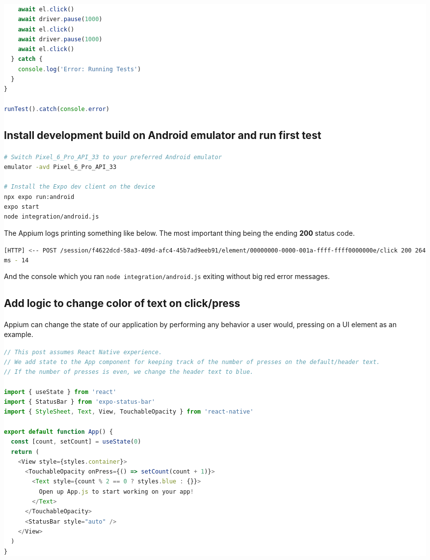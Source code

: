 ```js
    await el.click()
    await driver.pause(1000)
    await el.click()
    await driver.pause(1000)
    await el.click()
  } catch {
    console.log('Error: Running Tests')
  }
}

runTest().catch(console.error)
```

## Install development build on Android emulator and run first test

```sh
# Switch Pixel_6_Pro_API_33 to your preferred Android emulator
emulator -avd Pixel_6_Pro_API_33

# Install the Expo dev client on the device
npx expo run:android
expo start
node integration/android.js
```

The Appium logs printing something like below. The most important thing being the ending **200** status code.

```sh
[HTTP] <-- POST /session/f4622dcd-58a3-409d-afc4-45b7ad9eeb91/element/00000000-0000-001a-ffff-ffff0000000e/click 200 264 ms - 14
```

And the console which you ran `node integration/android.js` exiting without big red error messages.

## Add logic to change color of text on click/press

Appium can change the state of our application by performing any behavior a user would, pressing on a UI element as an example.

```js
// This post assumes React Native experience.
// We add state to the App component for keeping track of the number of presses on the default/header text.
// If the number of presses is even, we change the header text to blue.

import { useState } from 'react'
import { StatusBar } from 'expo-status-bar'
import { StyleSheet, Text, View, TouchableOpacity } from 'react-native'

export default function App() {
  const [count, setCount] = useState(0)
  return (
    <View style={styles.container}>
      <TouchableOpacity onPress={() => setCount(count + 1)}>
        <Text style={count % 2 == 0 ? styles.blue : {}}>
          Open up App.js to start working on your app!
        </Text>
      </TouchableOpacity>
      <StatusBar style="auto" />
    </View>
  )
}

```